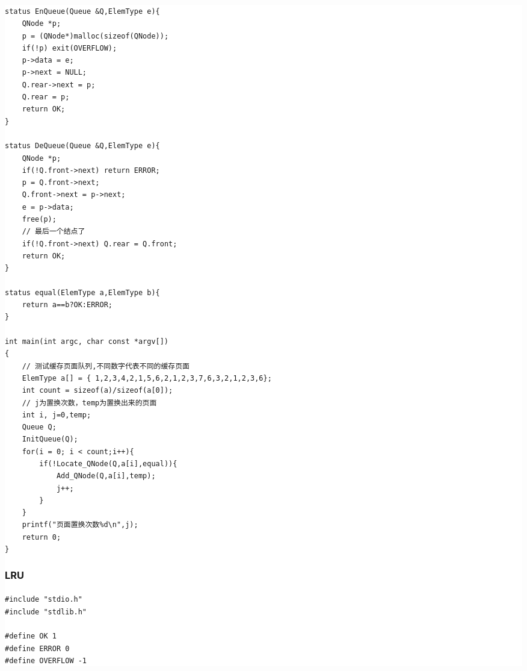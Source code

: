 	status EnQueue(Queue &Q,ElemType e){
		QNode *p;
		p = (QNode*)malloc(sizeof(QNode));
		if(!p) exit(OVERFLOW);
		p->data = e;
		p->next = NULL;
		Q.rear->next = p;
		Q.rear = p;
		return OK;
	}
	
	status DeQueue(Queue &Q,ElemType e){
		QNode *p;
		if(!Q.front->next) return ERROR;
		p = Q.front->next;
		Q.front->next = p->next;
		e = p->data;
		free(p);
		// 最后一个结点了
		if(!Q.front->next) Q.rear = Q.front;
		return OK;
	}
	
	status equal(ElemType a,ElemType b){
		return a==b?OK:ERROR;
	}
	
	int main(int argc, char const *argv[])
	{
		// 测试缓存页面队列,不同数字代表不同的缓存页面
		ElemType a[] = { 1,2,3,4,2,1,5,6,2,1,2,3,7,6,3,2,1,2,3,6};
		int count = sizeof(a)/sizeof(a[0]);
		// j为置换次数，temp为置换出来的页面
		int i, j=0,temp;
		Queue Q;
		InitQueue(Q);
		for(i = 0; i < count;i++){
			if(!Locate_QNode(Q,a[i],equal)){
				Add_QNode(Q,a[i],temp);
				j++;
			}
		}
		printf("页面置换次数%d\n",j);
		return 0;
	}

### LRU

	#include "stdio.h"
	#include "stdlib.h"
	
	#define OK 1
	#define ERROR 0
	#define OVERFLOW -1
	